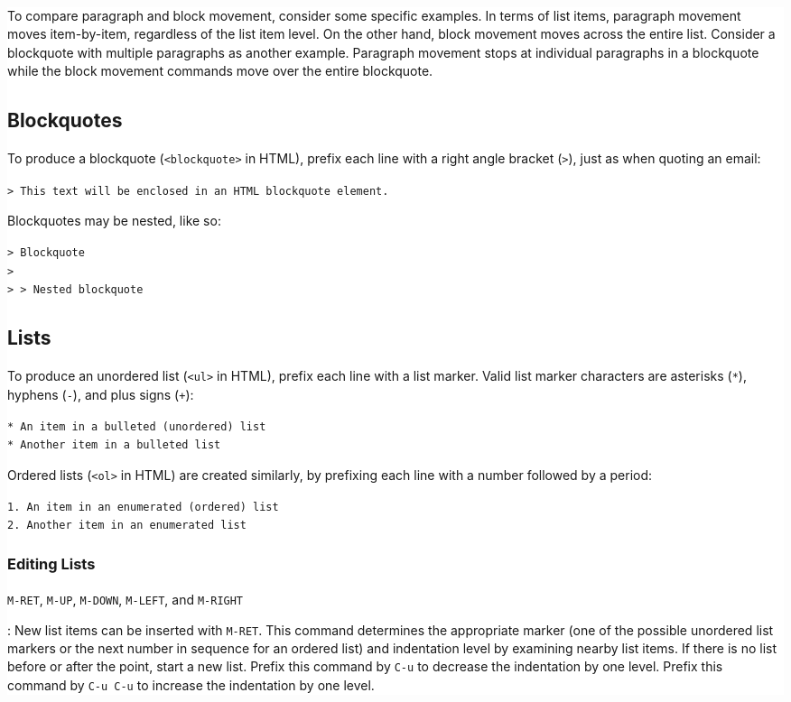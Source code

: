 To compare paragraph and block movement, consider some specific
examples.  In terms of list items, paragraph movement moves
item-by-item, regardless of the list item level.  On the other hand,
block movement moves across the entire list.  Consider a blockquote
with multiple paragraphs as another example.  Paragraph movement stops
at individual paragraphs in a blockquote while the block movement
commands move over the entire blockquote.

## Blockquotes

To produce a blockquote (`<blockquote>` in HTML), prefix each line
with a right angle bracket (`>`), just as when quoting an email:

```
> This text will be enclosed in an HTML blockquote element.
```

Blockquotes may be nested, like so:

```
> Blockquote
>
> > Nested blockquote
```

## Lists

To produce an unordered list (`<ul>` in HTML), prefix each line with a
list marker.  Valid list marker characters are asterisks (`*`),
hyphens (`-`), and plus signs (`+`):

```
* An item in a bulleted (unordered) list
* Another item in a bulleted list
```

Ordered lists (`<ol>` in HTML) are created similarly, by prefixing
each line with a number followed by a period:

```
1. An item in an enumerated (ordered) list
2. Another item in an enumerated list
```

### Editing Lists

`M-RET`, `M-UP`, `M-DOWN`, `M-LEFT`, and `M-RIGHT`

:   New list items can be inserted with `M-RET`.  This command
    determines the appropriate marker (one of the possible unordered
    list markers or the next number in sequence for an ordered list)
    and indentation level by examining nearby list items.  If there is
    no list before or after the point, start a new list.  Prefix this
    command by `C-u` to decrease the indentation by one level.  Prefix
    this command by `C-u C-u` to increase the indentation by one
    level.
